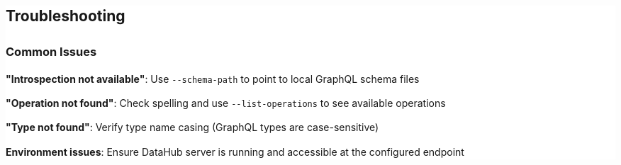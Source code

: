 ## Troubleshooting

### Common Issues

**"Introspection not available"**: Use `--schema-path` to point to local GraphQL schema files

**"Operation not found"**: Check spelling and use `--list-operations` to see available operations

**"Type not found"**: Verify type name casing (GraphQL types are case-sensitive)

**Environment issues**: Ensure DataHub server is running and accessible at the configured endpoint
